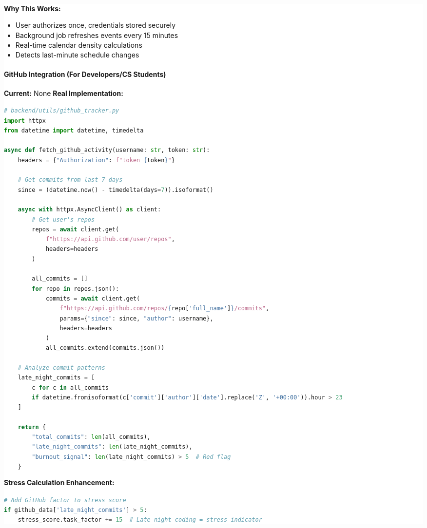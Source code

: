 **Why This Works:**
- User authorizes once, credentials stored securely
- Background job refreshes events every 15 minutes
- Real-time calendar density calculations
- Detects last-minute schedule changes

#### GitHub Integration (For Developers/CS Students)
**Current:** None
**Real Implementation:**

```python
# backend/utils/github_tracker.py
import httpx
from datetime import datetime, timedelta

async def fetch_github_activity(username: str, token: str):
    headers = {"Authorization": f"token {token}"}

    # Get commits from last 7 days
    since = (datetime.now() - timedelta(days=7)).isoformat()

    async with httpx.AsyncClient() as client:
        # Get user's repos
        repos = await client.get(
            f"https://api.github.com/user/repos",
            headers=headers
        )

        all_commits = []
        for repo in repos.json():
            commits = await client.get(
                f"https://api.github.com/repos/{repo['full_name']}/commits",
                params={"since": since, "author": username},
                headers=headers
            )
            all_commits.extend(commits.json())

    # Analyze commit patterns
    late_night_commits = [
        c for c in all_commits
        if datetime.fromisoformat(c['commit']['author']['date'].replace('Z', '+00:00')).hour > 23
    ]

    return {
        "total_commits": len(all_commits),
        "late_night_commits": len(late_night_commits),
        "burnout_signal": len(late_night_commits) > 5  # Red flag
    }
```

**Stress Calculation Enhancement:**
```python
# Add GitHub factor to stress score
if github_data['late_night_commits'] > 5:
    stress_score.task_factor += 15  # Late night coding = stress indicator
```
